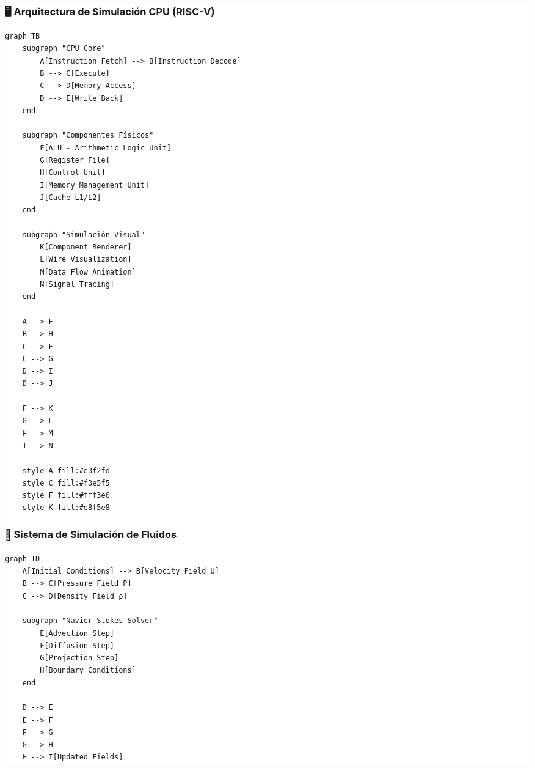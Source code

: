 ### 🖥️ Arquitectura de Simulación CPU (RISC-V)

```mermaid
graph TB
    subgraph "CPU Core"
        A[Instruction Fetch] --> B[Instruction Decode]
        B --> C[Execute]
        C --> D[Memory Access]
        D --> E[Write Back]
    end
    
    subgraph "Componentes Físicos"
        F[ALU - Arithmetic Logic Unit]
        G[Register File]
        H[Control Unit]
        I[Memory Management Unit]
        J[Cache L1/L2]
    end
    
    subgraph "Simulación Visual"
        K[Component Renderer]
        L[Wire Visualization]
        M[Data Flow Animation]
        N[Signal Tracing]
    end
    
    A --> F
    B --> H
    C --> F
    C --> G
    D --> I
    D --> J
    
    F --> K
    G --> L
    H --> M
    I --> N
    
    style A fill:#e3f2fd
    style C fill:#f3e5f5
    style F fill:#fff3e0
    style K fill:#e8f5e8
```

### 🌊 Sistema de Simulación de Fluidos

```mermaid
graph TD
    A[Initial Conditions] --> B[Velocity Field U]
    B --> C[Pressure Field P]
    C --> D[Density Field ρ]
    
    subgraph "Navier-Stokes Solver"
        E[Advection Step]
        F[Diffusion Step]
        G[Projection Step]
        H[Boundary Conditions]
    end
    
    D --> E
    E --> F
    F --> G
    G --> H
    H --> I[Updated Fields]
```